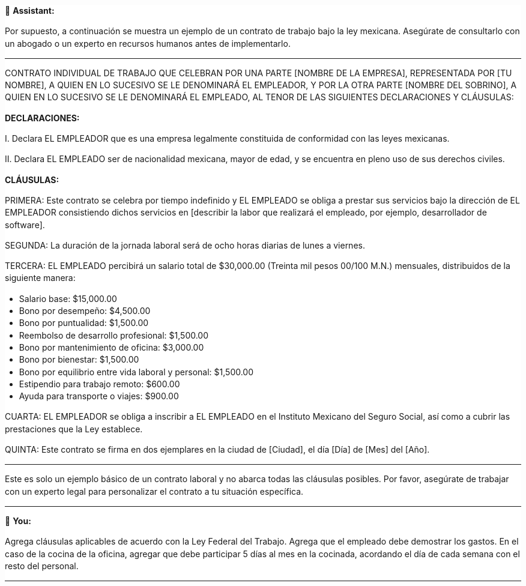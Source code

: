 
🤖 **Assistant:**

Por supuesto, a continuación se muestra un ejemplo de un contrato de trabajo bajo la ley mexicana. Asegúrate de consultarlo con un abogado o un experto en recursos humanos antes de implementarlo. 

---

CONTRATO INDIVIDUAL DE TRABAJO QUE CELEBRAN POR UNA PARTE [NOMBRE DE LA EMPRESA], REPRESENTADA POR [TU NOMBRE], A QUIEN EN LO SUCESIVO SE LE DENOMINARÁ EL EMPLEADOR, Y POR LA OTRA PARTE [NOMBRE DEL SOBRINO], A QUIEN EN LO SUCESIVO SE LE DENOMINARÁ EL EMPLEADO, AL TENOR DE LAS SIGUIENTES DECLARACIONES Y CLÁUSULAS:

**DECLARACIONES:**

I. Declara EL EMPLEADOR que es una empresa legalmente constituida de conformidad con las leyes mexicanas.

II. Declara EL EMPLEADO ser de nacionalidad mexicana, mayor de edad, y se encuentra en pleno uso de sus derechos civiles.

**CLÁUSULAS:**

PRIMERA: Este contrato se celebra por tiempo indefinido y EL EMPLEADO se obliga a prestar sus servicios bajo la dirección de EL EMPLEADOR consistiendo dichos servicios en [describir la labor que realizará el empleado, por ejemplo, desarrollador de software].

SEGUNDA: La duración de la jornada laboral será de ocho horas diarias de lunes a viernes.

TERCERA: EL EMPLEADO percibirá un salario total de $30,000.00 (Treinta mil pesos 00/100 M.N.) mensuales, distribuidos de la siguiente manera:

- Salario base: $15,000.00
- Bono por desempeño: $4,500.00
- Bono por puntualidad: $1,500.00
- Reembolso de desarrollo profesional: $1,500.00
- Bono por mantenimiento de oficina: $3,000.00
- Bono por bienestar: $1,500.00
- Bono por equilibrio entre vida laboral y personal: $1,500.00
- Estipendio para trabajo remoto: $600.00
- Ayuda para transporte o viajes: $900.00

CUARTA: EL EMPLEADOR se obliga a inscribir a EL EMPLEADO en el Instituto Mexicano del Seguro Social, así como a cubrir las prestaciones que la Ley establece.

QUINTA: Este contrato se firma en dos ejemplares en la ciudad de [Ciudad], el día [Día] de [Mes] del [Año].

---

Este es solo un ejemplo básico de un contrato laboral y no abarca todas las cláusulas posibles. Por favor, asegúrate de trabajar con un experto legal para personalizar el contrato a tu situación específica.

---

🙋 **You:**

Agrega cláusulas aplicables de acuerdo con la Ley Federal del Trabajo.
Agrega que el empleado debe demostrar los gastos. En el caso de la cocina de la oficina, agregar que debe participar 5 días al mes en la cocinada, acordando el día de cada semana con el resto del personal.

---